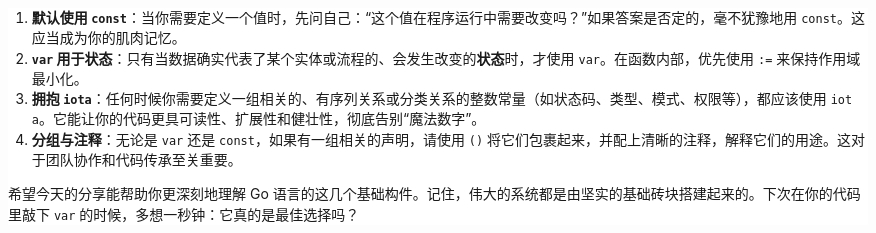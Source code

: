 1.  **默认使用 `const`**：当你需要定义一个值时，先问自己：“这个值在程序运行中需要改变吗？”如果答案是否定的，毫不犹豫地用 `const`。这应当成为你的肌肉记忆。
2.  **`var` 用于状态**：只有当数据确实代表了某个实体或流程的、会发生改变的**状态**时，才使用 `var`。在函数内部，优先使用 `:=` 来保持作用域最小化。
3.  **拥抱 `iota`**：任何时候你需要定义一组相关的、有序列关系或分类关系的整数常量（如状态码、类型、模式、权限等），都应该使用 `iota`。它能让你的代码更具可读性、扩展性和健壮性，彻底告别“魔法数字”。
4.  **分组与注释**：无论是 `var` 还是 `const`，如果有一组相关的声明，请使用 `()` 将它们包裹起来，并配上清晰的注释，解释它们的用途。这对于团队协作和代码传承至关重要。

希望今天的分享能帮助你更深刻地理解 Go 语言的这几个基础构件。记住，伟大的系统都是由坚实的基础砖块搭建起来的。下次在你的代码里敲下 `var` 的时候，多想一秒钟：它真的是最佳选择吗？